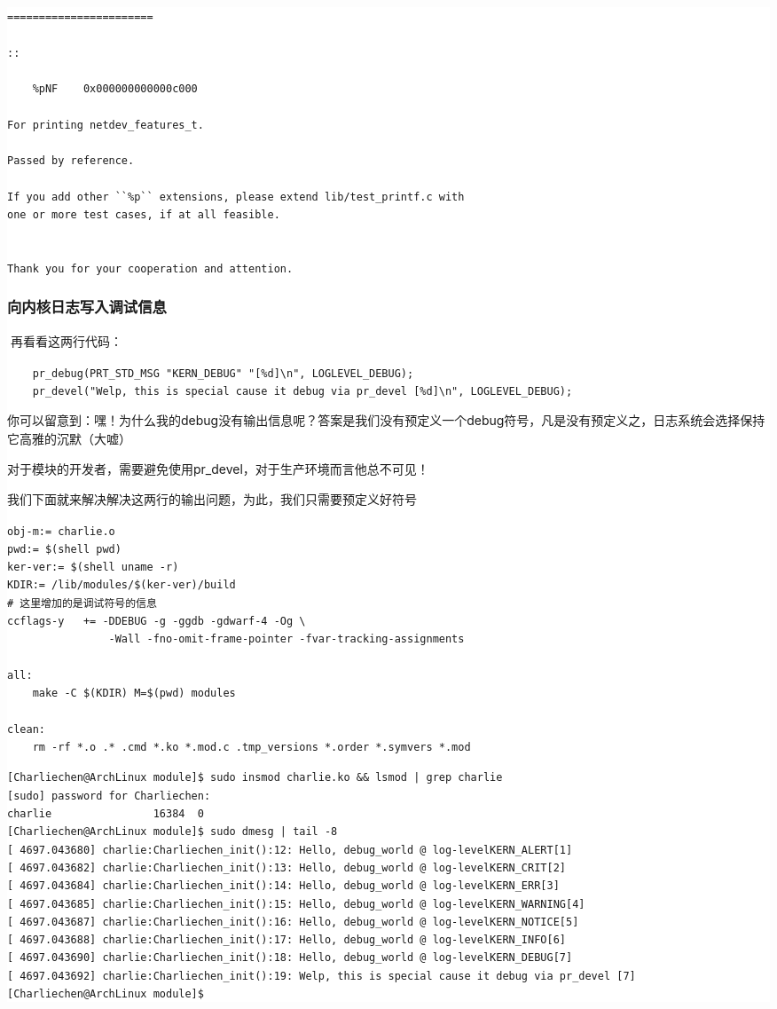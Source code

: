 ```
=======================

::

	%pNF	0x000000000000c000

For printing netdev_features_t.

Passed by reference.

If you add other ``%p`` extensions, please extend lib/test_printf.c with
one or more test cases, if at all feasible.


Thank you for your cooperation and attention.
```

### 向内核日志写入调试信息

​	再看看这两行代码：

```
    pr_debug(PRT_STD_MSG "KERN_DEBUG" "[%d]\n", LOGLEVEL_DEBUG);
    pr_devel("Welp, this is special cause it debug via pr_devel [%d]\n", LOGLEVEL_DEBUG);
```

​	你可以留意到：嘿！为什么我的debug没有输出信息呢？答案是我们没有预定义一个debug符号，凡是没有预定义之，日志系统会选择保持它高雅的沉默（大嘘）

​	对于模块的开发者，需要避免使用pr_devel，对于生产环境而言他总不可见！

​	我们下面就来解决解决这两行的输出问题，为此，我们只需要预定义好符号

```
obj-m:= charlie.o
pwd:= $(shell pwd)
ker-ver:= $(shell uname -r)
KDIR:= /lib/modules/$(ker-ver)/build
# 这里增加的是调试符号的信息
ccflags-y	+= -DDEBUG -g -ggdb -gdwarf-4 -Og \
				-Wall -fno-omit-frame-pointer -fvar-tracking-assignments

all:
	make -C $(KDIR) M=$(pwd) modules

clean:
	rm -rf *.o .* .cmd *.ko *.mod.c .tmp_versions *.order *.symvers *.mod
```

```
[Charliechen@ArchLinux module]$ sudo insmod charlie.ko && lsmod | grep charlie 
[sudo] password for Charliechen: 
charlie                16384  0
[Charliechen@ArchLinux module]$ sudo dmesg | tail -8
[ 4697.043680] charlie:Charliechen_init():12: Hello, debug_world @ log-levelKERN_ALERT[1]
[ 4697.043682] charlie:Charliechen_init():13: Hello, debug_world @ log-levelKERN_CRIT[2]
[ 4697.043684] charlie:Charliechen_init():14: Hello, debug_world @ log-levelKERN_ERR[3]
[ 4697.043685] charlie:Charliechen_init():15: Hello, debug_world @ log-levelKERN_WARNING[4]
[ 4697.043687] charlie:Charliechen_init():16: Hello, debug_world @ log-levelKERN_NOTICE[5]
[ 4697.043688] charlie:Charliechen_init():17: Hello, debug_world @ log-levelKERN_INFO[6]
[ 4697.043690] charlie:Charliechen_init():18: Hello, debug_world @ log-levelKERN_DEBUG[7]
[ 4697.043692] charlie:Charliechen_init():19: Welp, this is special cause it debug via pr_devel [7]
[Charliechen@ArchLinux module]$ 
```
